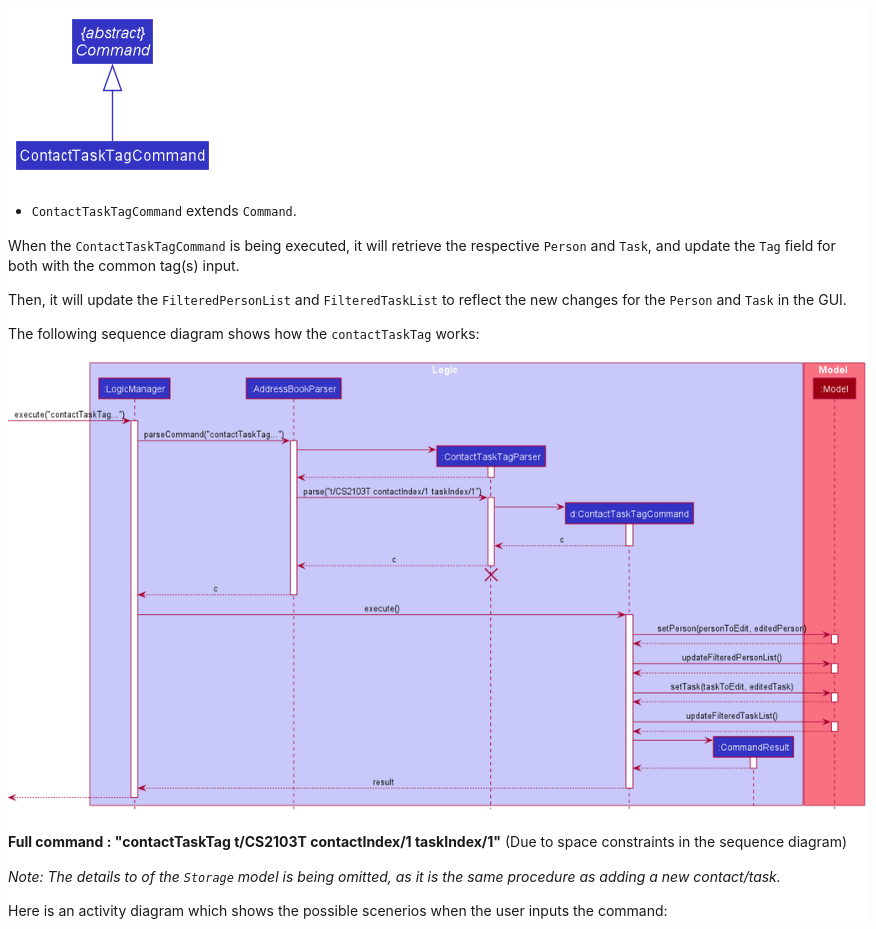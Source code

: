 ![CommandClassDiagram](images/contactTaskTag/CommandClassDiagram.png)

* `ContactTaskTagCommand` extends `Command`.

When the `ContactTaskTagCommand` is being executed, it will retrieve the respective `Person` and `Task`, and update the `Tag` field for both
with the common tag(s) input.

Then, it will update the `FilteredPersonList` and `FilteredTaskList` to reflect the new changes for the `Person` and `Task` in the GUI.

The following sequence diagram shows how the `contactTaskTag` works:

![SequenceDiagram](images/contactTaskTag/contactTaskTagSequenceDiagram.png)

**Full command : "contactTaskTag t/CS2103T contactIndex/1 taskIndex/1"** (Due to space constraints in the sequence diagram)

_Note: The details to of the `Storage` model is being omitted, as it is the same procedure as adding a new contact/task._

Here is an activity diagram which shows the possible scenerios when the user inputs the command:
